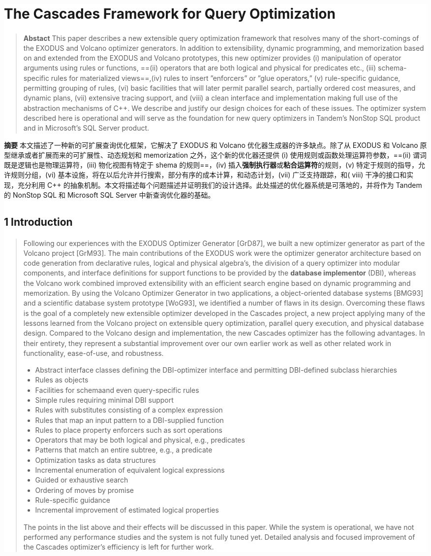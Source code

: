 # The Cascades Framework for Query Optimization

> **Abstact**  This paper describes a new extensible query optimization framework that resolves many of the short-comings of the EXODUS and Volcano optimizer generators. In addition to extensibility, dynamic programming, and memorization based on and extended from the EXODUS and Volcano prototypes, this new optimizer provides (i) manipulation of operator arguments using rules or functions, ==(ii) operators that are both logical and physical for predicates etc., (iii) schema-specific rules for materialized views==,(iv) rules to insert ”enforcers” or ”glue operators,” (v) rule-specific guidance, permitting grouping of rules, (vi) basic facilities that will later permit parallel search, partially ordered cost measures, and dynamic plans, (vii) extensive tracing support, and (viii) a clean interface and implementation making full use of the abstraction mechanisms of C++. We describe and justify our design choices for each of these issues. The optimizer system described here is operational and will serve as the foundation for new query optimizers in Tandem’s NonStop SQL product and in Microsoft’s SQL Server product.

**摘要** 本文描述了一种新的可扩展查询优化框架，它解决了 EXODUS 和 Volcano 优化器生成器的许多缺点。除了从 EXODUS 和 Volcano 原型继承或者扩展而来的可扩展性、动态规划和 memorization 之外，这个新的优化器还提供 (i) 使用规则或函数处理运算符参数，==(ii) 谓词既是逻辑也是物理运算符，(iii) 物化视图有特定于 shema 的规则==，(iv) 插入**强制执行器**或**粘合运算符**的规则，(v) 特定于规则的指导，允许规则分组，(vi) 基本设施，将在以后允许并行搜索，部分有序的成本计算，和动态计划，(vii) 广泛支持跟踪，和( viii) 干净的接口和实现，充分利用 C++ 的抽象机制。本文将描述每个问题描述并证明我们的设计选择。此处描述的优化器系统是可落地的，并将作为 Tandem 的 NonStop SQL 和 Microsoft  SQL Server 中新查询优化器的基础。

## 1 Introduction

> Following our experiences with the EXODUS Optimizer Generator [GrD87], we built a new optimizer generator as part of the Volcano project [GrM93]. The main contributions of the EXODUS work were the optimizer generator architecture based on code generation from declarative rules, logical and physical algebra’s, the division of a query optimizer into modular components, and interface definitions for support functions to be provided by the **database implementor** (DBI), whereas the Volcano work combined improved extensibility with an efficient search engine based on dynamic programming and memorization. By using the Volcano Optimizer Generator in two applications, a object-oriented database systems [BMG93] and a scientific database system prototype [WoG93], we identified a number of flaws in its design. Overcoming these flaws is the goal of a completely new extensible optimizer developed in the Cascades project, a new project applying many of the lessons learned from the Volcano project on extensible query optimization, parallel query execution, and physical database design. Compared to the Volcano design and implementation, the new Cascades optimizer has the following advantages. In their entirety, they represent a substantial improvement over our own earlier work as well as other related work in functionality, ease-of-use, and robustness.
>
> - Abstract interface classes defining the DBI-optimizer interface and permitting DBI-defined subclass hierarchies
> - Rules as objects
> - Facilities for schemaand even query-specific rules
> - Simple rules requiring minimal DBI support
> - Rules with substitutes consisting of a complex expression
> - Rules that map an input pattern to a DBI-supplied function
> - Rules to place property enforcers such as sort operations
> - Operators that may be both logical and physical, e.g., predicates
> - Patterns that match an entire subtree, e.g., a predicate
> - Optimization tasks as data structures
> - Incremental enumeration of equivalent logical expressions
> - Guided or exhaustive search
> - Ordering of moves by promise
> - Rule-specific guidance
> - Incremental improvement of estimated logical properties
>
> The points in the list above and their effects will be discussed in this paper. While the system is operational, we have not performed any performance studies and the system is not fully tuned yet. Detailed analysis and focused improvement of the Cascades optimizer’s efficiency is left for further work.
>
